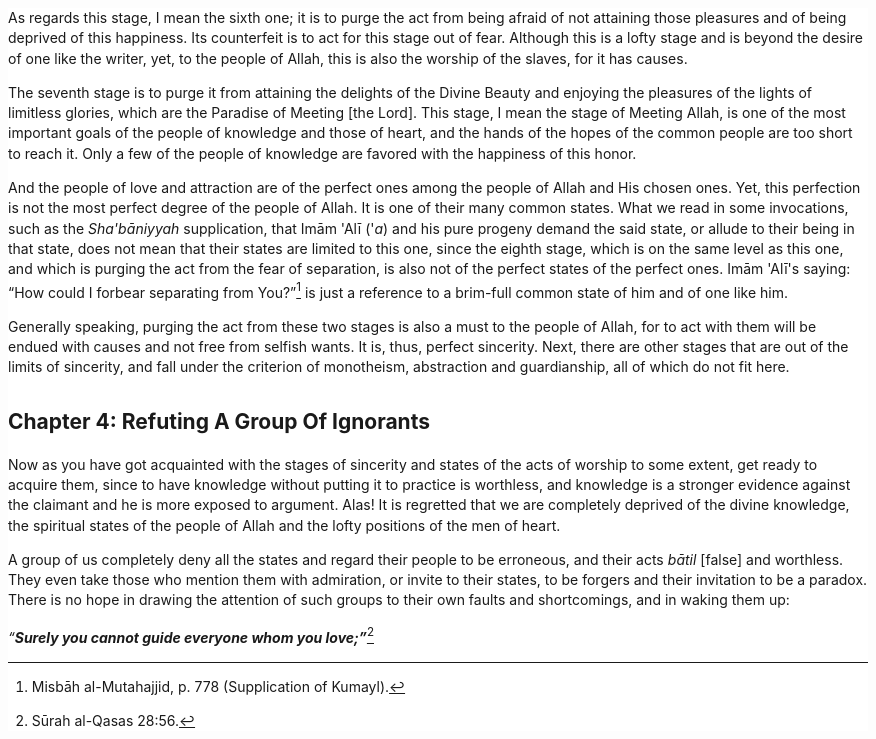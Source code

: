 As regards this stage, I mean the sixth one; it is to purge the act from
being afraid of not attaining those pleasures and of being deprived of
this happiness. Its counterfeit is to act for this stage out of fear.
Although this is a lofty stage and is beyond the desire of one like the
writer, yet, to the people of Allah, this is also the worship of the
slaves, for it has causes.

The seventh stage is to purge it from attaining the delights of the
Divine Beauty and enjoying the pleasures of the lights of limitless
glories, which are the Paradise of Meeting [the Lord]. This stage, I
mean the stage of Meeting Allah, is one of the most important goals of
the people of knowledge and those of heart, and the hands of the hopes
of the common people are too short to reach it. Only a few of the people
of knowledge are favored with the happiness of this honor.

And the people of love and attraction are of the perfect ones among the
people of Allah and His chosen ones. Yet, this perfection is not the
most perfect degree of the people of Allah. It is one of their many
common states. What we read in some invocations, such as the
*Sha'bāniyyah* supplication, that Imām 'Alī ('*a*) and his pure progeny
demand the said state, or allude to their being in that state, does not
mean that their states are limited to this one, since the eighth stage,
which is on the same level as this one, and which is purging the act
from the fear of separation, is also not of the perfect states of the
perfect ones. Imām 'Alī's saying: “How could I forbear separating from
You?”[^14] is just a reference to a brim-full common state of him and of
one like him.

Generally speaking, purging the act from these two stages is also a must
to the people of Allah, for to act with them will be endued with causes
and not free from selfish wants. It is, thus, perfect sincerity. Next,
there are other stages that are out of the limits of sincerity, and fall
under the criterion of monotheism, abstraction and guardianship, all of
which do not fit here.

Chapter 4: Refuting A Group Of Ignorants
----------------------------------------

Now as you have got acquainted with the stages of sincerity and states
of the acts of worship to some extent, get ready to acquire them, since
to have knowledge without putting it to practice is worthless, and
knowledge is a stronger evidence against the claimant and he is more
exposed to argument. Alas! It is regretted that we are completely
deprived of the divine knowledge, the spiritual states of the people of
Allah and the lofty positions of the men of heart.

A group of us completely deny all the states and regard their people to
be erroneous, and their acts *bātil* [false] and worthless. They even
take those who mention them with admiration, or invite to their states,
to be forgers and their invitation to be a paradox. There is no hope in
drawing the attention of such groups to their own faults and
shortcomings, and in waking them up:

*“**Surely you cannot guide everyone whom you love;”***[^15]


[^1]: Usūl al-Kāfī, vol. 1, “Book of Reason and Ignorance,” hadīth 10,
[^2]: Furū' ul-Kāfī, vol. 3, “Book of Purity,” ch. on the “Description
[^3]: Ibid., “Book of the Salat,” ch. on “The One who Doubts in His
[^4]: Ibid., hadīth 2.
[^5]: Sūrah az-Zumar 39:3.
[^6]: Sūrah al-Bayyinah 98:5
[^7]: Sūrah ash-Shūrā 42:20.
[^8]: Mustadrak al-Wasā'il, sec. on “Preliminaries to the Acts of
[^9]: Sūrah an-Nisā' 4:100
[^10]: Sūrah al-Qadr 97:5.
[^11]: Sūrah Sād 38:82, 83.
[^12]: Bihār al-Anwār, vol. 67, “Book of Faith and Disbelief,” ch. on
[^13]: See, for example, Wasā'il ash-Shī'ah, vol. 1, sec. on “The
[^14]: Misbāh al-Mutahajjid, p. 778 (Supplication of Kumayl).
[^15]: Sūrah al-Qasas 28:56.
[^16]: Sūrah Fātir 35:22.
[^17]: Sūrah an-Nūr 24:40.
[^18]: Refer to footnote 5.
[^19]: Sūrah ash-Shu'arā' 26:89
[^20]: Usūl al-Kāfī, vol. 3, “Book of Faith and Disbelief,” ch. on
[^21]: “Those who claim to be in quest of it are uninformed,   The one
[^22]: Al-Khisāl , vol. 2, ch. 7, hadīth 33, p. 352.
[^23]: Usūl al-Kāfī, vol. 1, “Book of the Merit of Knowledge,” ch. on
[^24]: Ibid., hadīth 4.
[^25]: Sūrah Yā-Sīn 36:83
[^26]: Sūrah Fātir 35:13
[^27]: Sūrah al-Mulk 67:1
[^28]: Sūrah Sād 38:82
[^29]: As-Sahīfah as-Sajjadiyyah, invocation 32
[^30]: Ibid., invocation  12.
[^31]: Misbāh ash-Sharī'ah, ch. 76, on “Sincerity.”
[^32]: Sūrah al-A'rāf 7:12; Sūrah Sād 38:76.
[^33]: Usūl al-Kāfī, vol. 3, “Book of Faith and Disbelief,” ch. on
[^34]: Ibid., hadīth 4.
[^35]: Ibid., vol. 3, “Book of Faith and Disbelief”, ch. on “Slighting
[^36]: As-Sahīfah as-Sajjadiyyah, invocation 3.
[^37]: Mir'āt 'ul-'Uqūl vol. 8, “Book of Faith and Disbelief,” ch. on
[^38]: “Where a falcon drops its feathers, what can a tiny gnat do?”
[^39]: Nahj al-Balāghah, ed. by Fayd al-Islām, maxim 203, p. 1172.
[^40]: Bihār al-Anwār, vol. 39, ”Tārīkh-i Amīr  al-Mu'minīn,” p. 2.
[^41]: Ibid., vol. 46, ”Tārīkh-i 'Alī ibn al-Husayn” ch. 5, hadīth 65,
[^42]: Sūrah Tā-Hā 20:1, 2.
[^43]: Bihār al-Anwār, vol. 46, “Fath al-Abwāb,” p. 57.